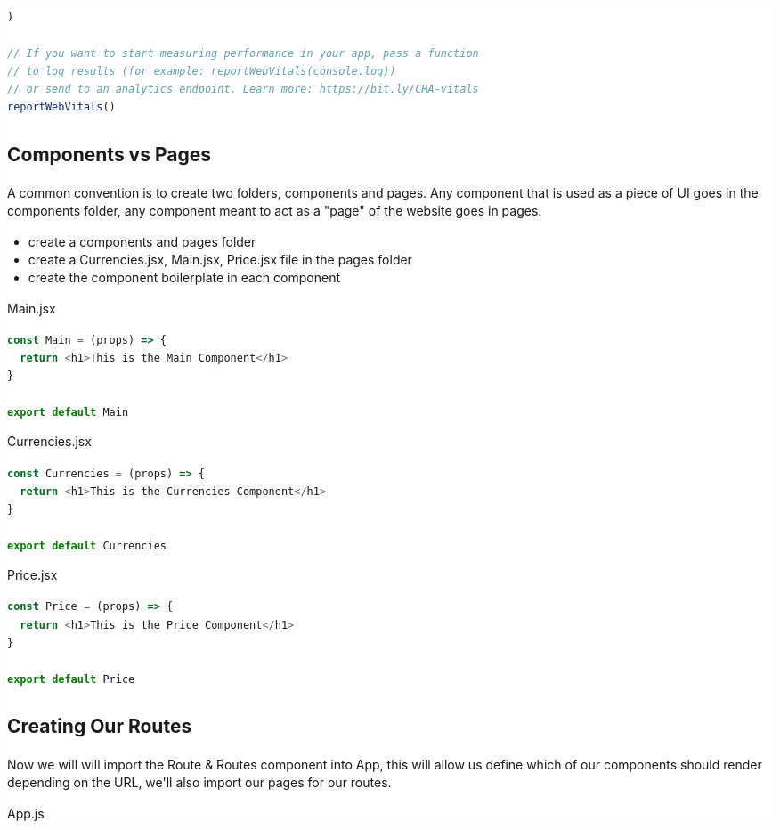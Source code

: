 ```js
)

// If you want to start measuring performance in your app, pass a function
// to log results (for example: reportWebVitals(console.log))
// or send to an analytics endpoint. Learn more: https://bit.ly/CRA-vitals
reportWebVitals()
```

## Components vs Pages

A common convention is to create two folders, components and pages. Any component that is used as a piece of UI goes in the components folder, any component meant to act as a "page" of the website goes in pages.

- create a components and pages folder
- create a Currencies.jsx, Main.jsx, Price.jsx file in the pages folder
- create the component boilerplate in each component

Main.jsx

```js
const Main = (props) => {
  return <h1>This is the Main Component</h1>
}

export default Main
```

Currencies.jsx

```js
const Currencies = (props) => {
  return <h1>This is the Currencies Component</h1>
}

export default Currencies
```

Price.jsx

```js
const Price = (props) => {
  return <h1>This is the Price Component</h1>
}

export default Price
```

## Creating Our Routes

Now we will will import the Route & Routes component into App, this will allow us define which of our components should render depending on the URL, we'll also import our pages for our routes.

App.js
